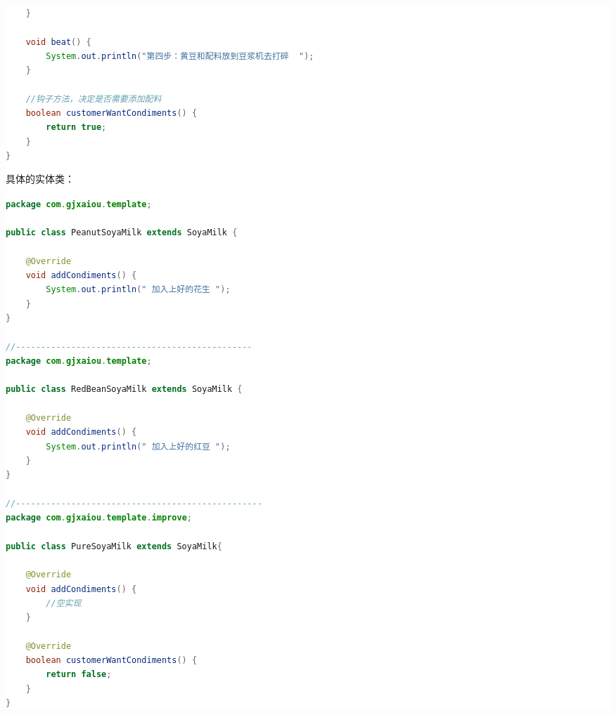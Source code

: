 ```java
	}
	 
	void beat() {
		System.out.println("第四步：黄豆和配料放到豆浆机去打碎  ");
	}
	
	//钩子方法，决定是否需要添加配料
	boolean customerWantCondiments() {
		return true;
	}
}
```



 具体的实体类：

```java
package com.gjxaiou.template;

public class PeanutSoyaMilk extends SoyaMilk {

	@Override
	void addCondiments() {
		System.out.println(" 加入上好的花生 ");
	}
}

//-----------------------------------------------
package com.gjxaiou.template;

public class RedBeanSoyaMilk extends SoyaMilk {

	@Override
	void addCondiments() {
		System.out.println(" 加入上好的红豆 ");
	}
}

//-------------------------------------------------
package com.gjxaiou.template.improve;

public class PureSoyaMilk extends SoyaMilk{

	@Override
	void addCondiments() {
		//空实现
	}
	
	@Override
	boolean customerWantCondiments() {
		return false;
	}
}

```

